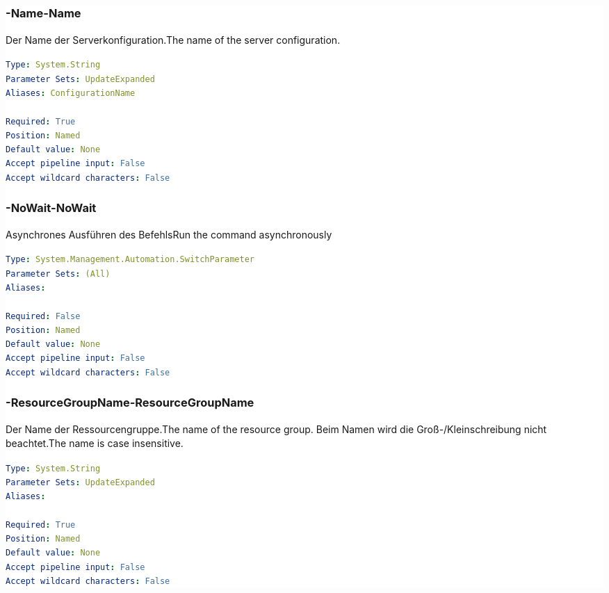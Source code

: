 ### <span data-ttu-id="db3d4-124">-Name</span><span class="sxs-lookup"><span data-stu-id="db3d4-124">-Name</span></span>
<span data-ttu-id="db3d4-125">Der Name der Serverkonfiguration.</span><span class="sxs-lookup"><span data-stu-id="db3d4-125">The name of the server configuration.</span></span>

```yaml
Type: System.String
Parameter Sets: UpdateExpanded
Aliases: ConfigurationName

Required: True
Position: Named
Default value: None
Accept pipeline input: False
Accept wildcard characters: False
```

### <span data-ttu-id="db3d4-126">-NoWait</span><span class="sxs-lookup"><span data-stu-id="db3d4-126">-NoWait</span></span>
<span data-ttu-id="db3d4-127">Asynchrones Ausführen des Befehls</span><span class="sxs-lookup"><span data-stu-id="db3d4-127">Run the command asynchronously</span></span>

```yaml
Type: System.Management.Automation.SwitchParameter
Parameter Sets: (All)
Aliases:

Required: False
Position: Named
Default value: None
Accept pipeline input: False
Accept wildcard characters: False
```

### <span data-ttu-id="db3d4-128">-ResourceGroupName</span><span class="sxs-lookup"><span data-stu-id="db3d4-128">-ResourceGroupName</span></span>
<span data-ttu-id="db3d4-129">Der Name der Ressourcengruppe.</span><span class="sxs-lookup"><span data-stu-id="db3d4-129">The name of the resource group.</span></span>
<span data-ttu-id="db3d4-130">Beim Namen wird die Groß-/Kleinschreibung nicht beachtet.</span><span class="sxs-lookup"><span data-stu-id="db3d4-130">The name is case insensitive.</span></span>

```yaml
Type: System.String
Parameter Sets: UpdateExpanded
Aliases:

Required: True
Position: Named
Default value: None
Accept pipeline input: False
Accept wildcard characters: False
```
